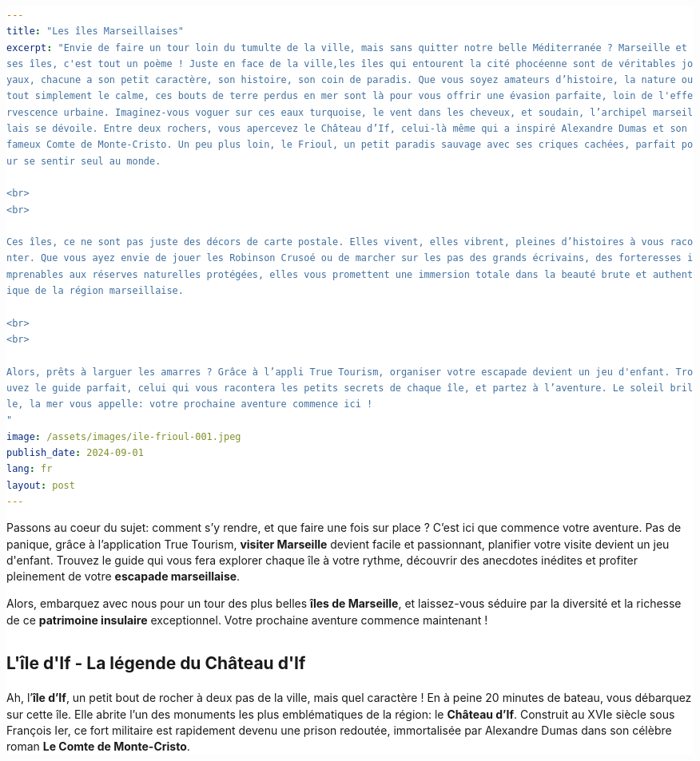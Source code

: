```yaml
---
title: "Les îles Marseillaises"
excerpt: "Envie de faire un tour loin du tumulte de la ville, mais sans quitter notre belle Méditerranée ? Marseille et ses îles, c'est tout un poème ! Juste en face de la ville,les îles qui entourent la cité phocéenne sont de véritables joyaux, chacune a son petit caractère, son histoire, son coin de paradis. Que vous soyez amateurs d’histoire, la nature ou tout simplement le calme, ces bouts de terre perdus en mer sont là pour vous offrir une évasion parfaite, loin de l'effervescence urbaine. Imaginez-vous voguer sur ces eaux turquoise, le vent dans les cheveux, et soudain, l’archipel marseillais se dévoile. Entre deux rochers, vous apercevez le Château d’If, celui-là même qui a inspiré Alexandre Dumas et son fameux Comte de Monte-Cristo. Un peu plus loin, le Frioul, un petit paradis sauvage avec ses criques cachées, parfait pour se sentir seul au monde.

<br>
<br>

Ces îles, ce ne sont pas juste des décors de carte postale. Elles vivent, elles vibrent, pleines d’histoires à vous raconter. Que vous ayez envie de jouer les Robinson Crusoé ou de marcher sur les pas des grands écrivains, des forteresses imprenables aux réserves naturelles protégées, elles vous promettent une immersion totale dans la beauté brute et authentique de la région marseillaise. 

<br>
<br>

Alors, prêts à larguer les amarres ? Grâce à l’appli True Tourism, organiser votre escapade devient un jeu d'enfant. Trouvez le guide parfait, celui qui vous racontera les petits secrets de chaque île, et partez à l’aventure. Le soleil brille, la mer vous appelle: votre prochaine aventure commence ici !
"
image: /assets/images/ile-frioul-001.jpeg 
publish_date: 2024-09-01
lang: fr
layout: post
---
```


Passons au coeur du sujet: comment s’y rendre, et que faire une fois sur place ? C’est ici que commence votre aventure. Pas de panique, grâce à l’application True Tourism, **visiter Marseille** devient facile et passionnant, planifier votre visite devient un jeu d'enfant. Trouvez le guide qui vous fera explorer chaque île à votre rythme, découvrir des anecdotes inédites et profiter pleinement de votre **escapade marseillaise**.


Alors, embarquez avec nous pour un tour des plus belles **îles de Marseille**, et laissez-vous séduire par la diversité et la richesse de ce **patrimoine insulaire** exceptionnel. Votre prochaine aventure commence maintenant !

## L'île d'If - La légende du Château d'If

Ah, l’**île d’If**, un petit bout de rocher à deux pas de la ville, mais quel caractère !
En à peine 20 minutes de bateau, vous débarquez sur cette île. Elle abrite l’un des monuments les plus emblématiques de la région: le **Château d’If**. 
Construit au XVIe siècle sous François Ier, ce fort militaire est rapidement devenu une prison redoutée, immortalisée par Alexandre Dumas dans son célèbre roman **Le Comte de Monte-Cristo**.
